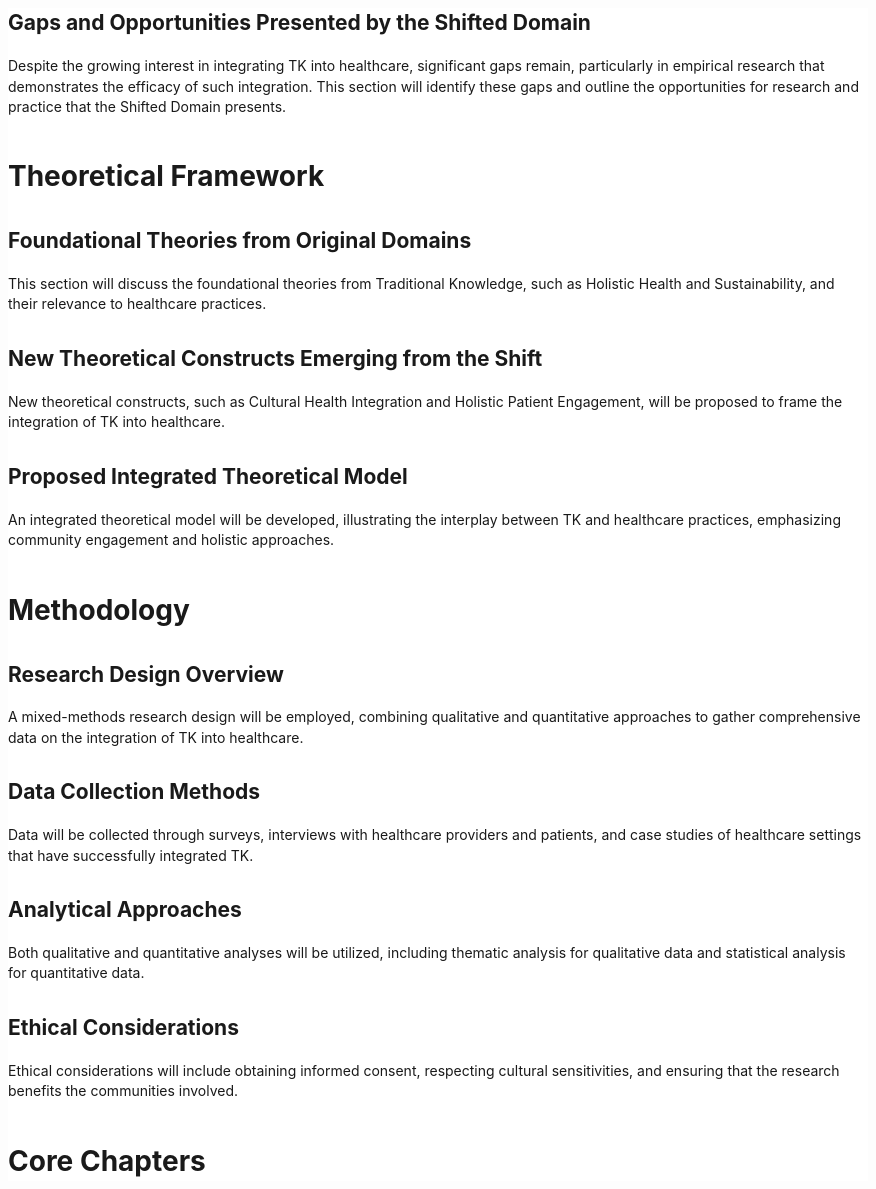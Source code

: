 ## Gaps and Opportunities Presented by the Shifted Domain

Despite the growing interest in integrating TK into healthcare, significant gaps remain, particularly in empirical research that demonstrates the efficacy of such integration. This section will identify these gaps and outline the opportunities for research and practice that the Shifted Domain presents.

# Theoretical Framework

## Foundational Theories from Original Domains

This section will discuss the foundational theories from Traditional Knowledge, such as Holistic Health and Sustainability, and their relevance to healthcare practices.

## New Theoretical Constructs Emerging from the Shift

New theoretical constructs, such as Cultural Health Integration and Holistic Patient Engagement, will be proposed to frame the integration of TK into healthcare.

## Proposed Integrated Theoretical Model

An integrated theoretical model will be developed, illustrating the interplay between TK and healthcare practices, emphasizing community engagement and holistic approaches.

# Methodology

## Research Design Overview

A mixed-methods research design will be employed, combining qualitative and quantitative approaches to gather comprehensive data on the integration of TK into healthcare.

## Data Collection Methods

Data will be collected through surveys, interviews with healthcare providers and patients, and case studies of healthcare settings that have successfully integrated TK.

## Analytical Approaches

Both qualitative and quantitative analyses will be utilized, including thematic analysis for qualitative data and statistical analysis for quantitative data.

## Ethical Considerations

Ethical considerations will include obtaining informed consent, respecting cultural sensitivities, and ensuring that the research benefits the communities involved.

# Core Chapters
